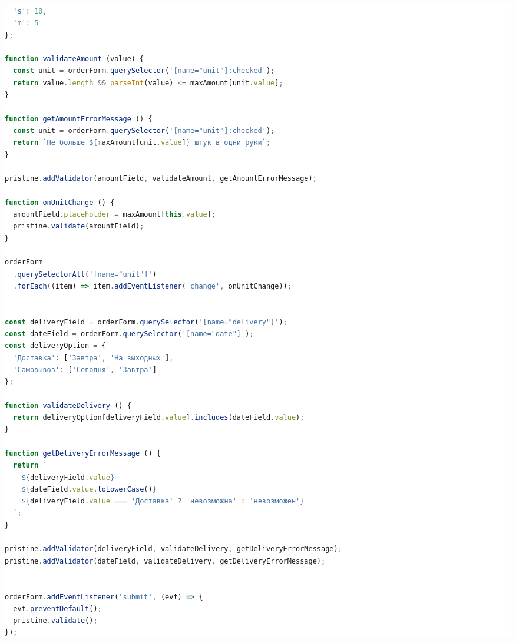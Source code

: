 ```js
  's': 10,
  'm': 5
};

function validateAmount (value) {
  const unit = orderForm.querySelector('[name="unit"]:checked');
  return value.length && parseInt(value) <= maxAmount[unit.value];
}

function getAmountErrorMessage () {
  const unit = orderForm.querySelector('[name="unit"]:checked');
  return `Не больше ${maxAmount[unit.value]} штук в одни руки`;
}

pristine.addValidator(amountField, validateAmount, getAmountErrorMessage);

function onUnitChange () {
  amountField.placeholder = maxAmount[this.value];
  pristine.validate(amountField);
}

orderForm
  .querySelectorAll('[name="unit"]')
  .forEach((item) => item.addEventListener('change', onUnitChange));


const deliveryField = orderForm.querySelector('[name="delivery"]');
const dateField = orderForm.querySelector('[name="date"]');
const deliveryOption = {
  'Доставка': ['Завтра', 'На выходных'],
  'Самовывоз': ['Сегодня', 'Завтра']
};

function validateDelivery () {
  return deliveryOption[deliveryField.value].includes(dateField.value);
}

function getDeliveryErrorMessage () {
  return `
    ${deliveryField.value}
    ${dateField.value.toLowerCase()}
    ${deliveryField.value === 'Доставка' ? 'невозможна' : 'невозможен'}
  `;
}

pristine.addValidator(deliveryField, validateDelivery, getDeliveryErrorMessage);
pristine.addValidator(dateField, validateDelivery, getDeliveryErrorMessage);


orderForm.addEventListener('submit', (evt) => {
  evt.preventDefault();
  pristine.validate();
});

```
